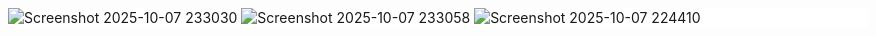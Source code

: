 <img width="957" height="440" alt="Screenshot 2025-10-07 233030" src="https://github.com/user-attachments/assets/5b0d8a5d-636e-444c-a17f-1d4914133bad" />
<img width="638" height="443" alt="Screenshot 2025-10-07 233058" src="https://github.com/user-attachments/assets/d9c9eff3-e05b-462c-b125-5671890778fa" />
<img width="646" height="263" alt="Screenshot 2025-10-07 224410" src="https://github.com/user-attachments/assets/4698e46e-308d-4911-aa3c-8582e7de212a" />


